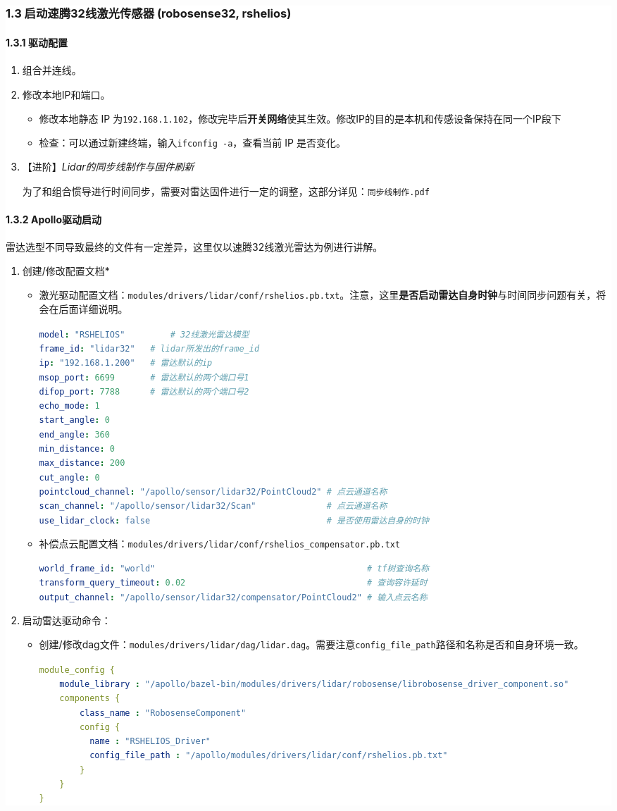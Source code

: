 ### 1.3 启动速腾32线激光传感器 (robosense32, rshelios)

#### 1.3.1 驱动配置

1. 组合并连线。

2. 修改本地IP和端口。

   + 修改本地静态 IP 为`192.168.1.102`，修改完毕后**开关网络**使其生效。修改IP的目的是本机和传感设备保持在同一个IP段下

   + 检查：可以通过新建终端，输入`ifconfig -a`，查看当前 IP 是否变化。

3. 【进阶】*Lidar的同步线制作与固件刷新*

   为了和组合惯导进行时间同步，需要对雷达固件进行一定的调整，这部分详见：`同步线制作.pdf`

#### 1.3.2 Apollo驱动启动

雷达选型不同导致最终的文件有一定差异，这里仅以速腾32线激光雷达为例进行讲解。

1. 创建/修改配置文档*

   + 激光驱动配置文档：`modules/drivers/lidar/conf/rshelios.pb.txt`。注意，这里**是否启动雷达自身时钟**与时间同步问题有关，将会在后面详细说明。

     ```yaml
     model: "RSHELIOS"         # 32线激光雷达模型 
     frame_id: "lidar32"   # lidar所发出的frame_id
     ip: "192.168.1.200"   # 雷达默认的ip
     msop_port: 6699       # 雷达默认的两个端口号1
     difop_port: 7788      # 雷达默认的两个端口号2
     echo_mode: 1
     start_angle: 0
     end_angle: 360
     min_distance: 0
     max_distance: 200
     cut_angle: 0
     pointcloud_channel: "/apollo/sensor/lidar32/PointCloud2" # 点云通道名称
     scan_channel: "/apollo/sensor/lidar32/Scan"              # 点云通道名称
     use_lidar_clock: false                                   # 是否使用雷达自身的时钟
     ```

   + 补偿点云配置文档：`modules/drivers/lidar/conf/rshelios_compensator.pb.txt`

     ```yaml
     world_frame_id: "world"                                          # tf树查询名称
     transform_query_timeout: 0.02                                    # 查询容许延时
     output_channel: "/apollo/sensor/lidar32/compensator/PointCloud2" # 输入点云名称
     ```

2. 启动雷达驱动命令：

   + 创建/修改dag文件：`modules/drivers/lidar/dag/lidar.dag`。需要注意`config_file_path`路径和名称是否和自身环境一致。

     ```yaml
     module_config {
         module_library : "/apollo/bazel-bin/modules/drivers/lidar/robosense/librobosense_driver_component.so"
         components {
             class_name : "RobosenseComponent"
             config {
               name : "RSHELIOS_Driver"
               config_file_path : "/apollo/modules/drivers/lidar/conf/rshelios.pb.txt"
             }
         }
     }
     
